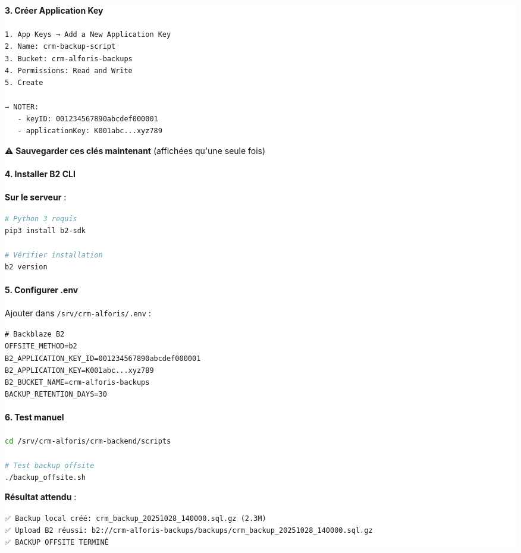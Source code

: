 #### 3. Créer Application Key

```
1. App Keys → Add a New Application Key
2. Name: crm-backup-script
3. Bucket: crm-alforis-backups
4. Permissions: Read and Write
5. Create

→ NOTER:
   - keyID: 001234567890abcdef000001
   - applicationKey: K001abc...xyz789
```

⚠️ **Sauvegarder ces clés maintenant** (affichées qu'une seule fois)

#### 4. Installer B2 CLI

**Sur le serveur** :

```bash
# Python 3 requis
pip3 install b2-sdk

# Vérifier installation
b2 version
```

#### 5. Configurer .env

Ajouter dans `/srv/crm-alforis/.env` :

```env
# Backblaze B2
OFFSITE_METHOD=b2
B2_APPLICATION_KEY_ID=001234567890abcdef000001
B2_APPLICATION_KEY=K001abc...xyz789
B2_BUCKET_NAME=crm-alforis-backups
BACKUP_RETENTION_DAYS=30
```

#### 6. Test manuel

```bash
cd /srv/crm-alforis/crm-backend/scripts

# Test backup offsite
./backup_offsite.sh
```

**Résultat attendu** :
```
✅ Backup local créé: crm_backup_20251028_140000.sql.gz (2.3M)
✅ Upload B2 réussi: b2://crm-alforis-backups/backups/crm_backup_20251028_140000.sql.gz
✅ BACKUP OFFSITE TERMINÉ
```
